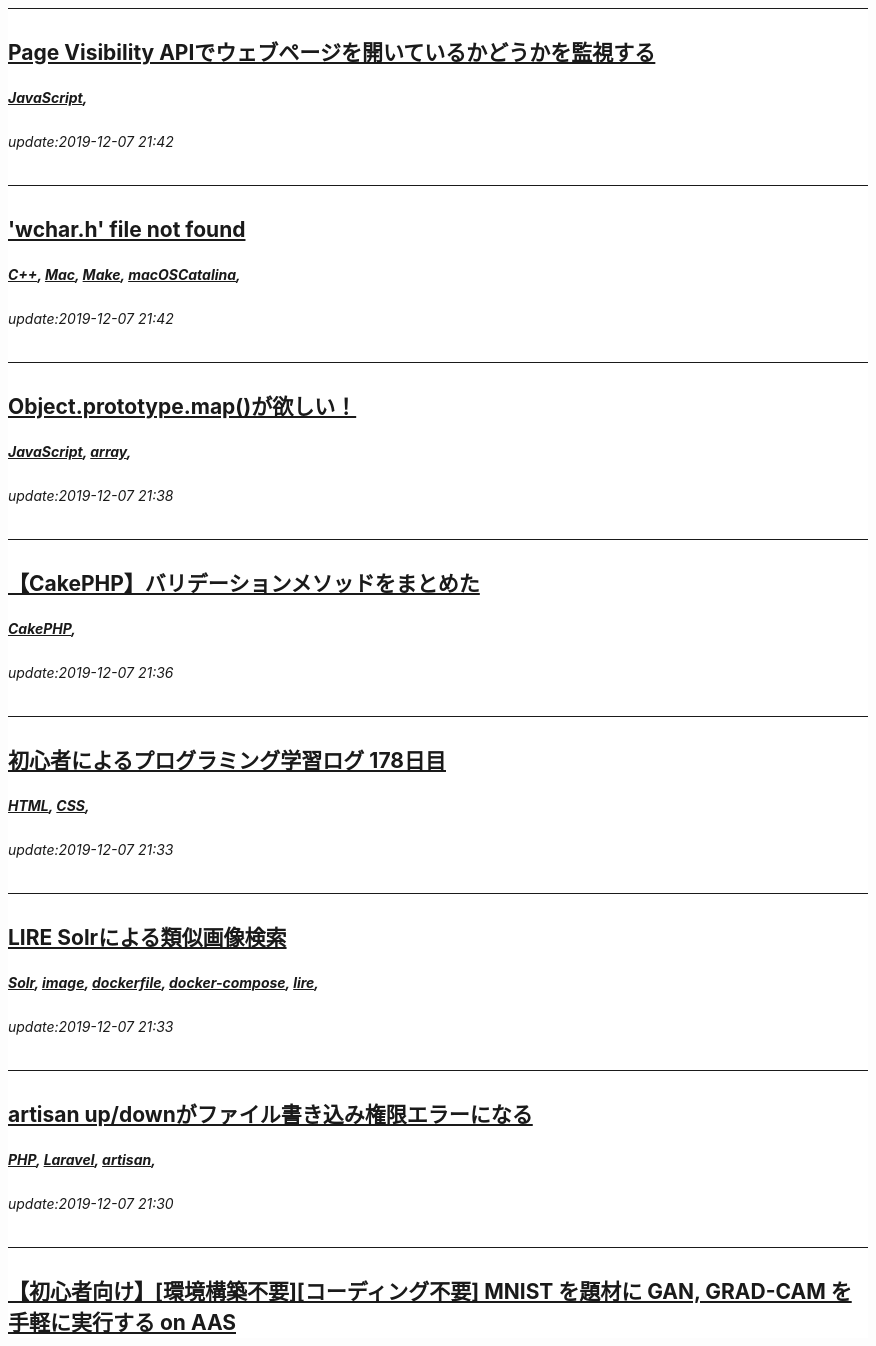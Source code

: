 
---
## [Page Visibility APIでウェブページを開いているかどうかを監視する](https://qiita.com/Black-Yamasan/items/50304ca90d25958e947a)
##### [JavaScript](https://qiita.com/tags/JavaScript), 
###### update:2019-12-07 21:42
---
## ['wchar.h' file not found](https://qiita.com/m0n0/items/b13998de1da4c7c1964d)
##### [C++](https://qiita.com/tags/C++), [Mac](https://qiita.com/tags/Mac), [Make](https://qiita.com/tags/Make), [macOSCatalina](https://qiita.com/tags/macOSCatalina), 
###### update:2019-12-07 21:42
---
## [Object.prototype.map()が欲しい！](https://qiita.com/HiraginoYuki/items/e53ed12172e90e2f246b)
##### [JavaScript](https://qiita.com/tags/JavaScript), [array](https://qiita.com/tags/array), 
###### update:2019-12-07 21:38
---
## [【CakePHP】バリデーションメソッドをまとめた](https://qiita.com/azukiazusa/items/9e8bbe461bdbc7ee572c)
##### [CakePHP](https://qiita.com/tags/CakePHP), 
###### update:2019-12-07 21:36
---
## [初心者によるプログラミング学習ログ 178日目](https://qiita.com/yudapinokio/items/cd5100322b0088dc025c)
##### [HTML](https://qiita.com/tags/HTML), [CSS](https://qiita.com/tags/CSS), 
###### update:2019-12-07 21:33
---
## [LIRE Solrによる類似画像検索](https://qiita.com/trakkyo/items/094a84ccb6f6468c2b11)
##### [Solr](https://qiita.com/tags/Solr), [image](https://qiita.com/tags/image), [dockerfile](https://qiita.com/tags/dockerfile), [docker-compose](https://qiita.com/tags/docker-compose), [lire](https://qiita.com/tags/lire), 
###### update:2019-12-07 21:33
---
## [artisan up/downがファイル書き込み権限エラーになる](https://qiita.com/danishi/items/9d25204033804513c002)
##### [PHP](https://qiita.com/tags/PHP), [Laravel](https://qiita.com/tags/Laravel), [artisan](https://qiita.com/tags/artisan), 
###### update:2019-12-07 21:30
---
## [【初心者向け】[環境構築不要][コーディング不要] MNIST を題材に GAN, GRAD-CAM を手軽に実行する on AAS ](https://qiita.com/l_v_yonsama/items/1f012b456c285b0c379f)